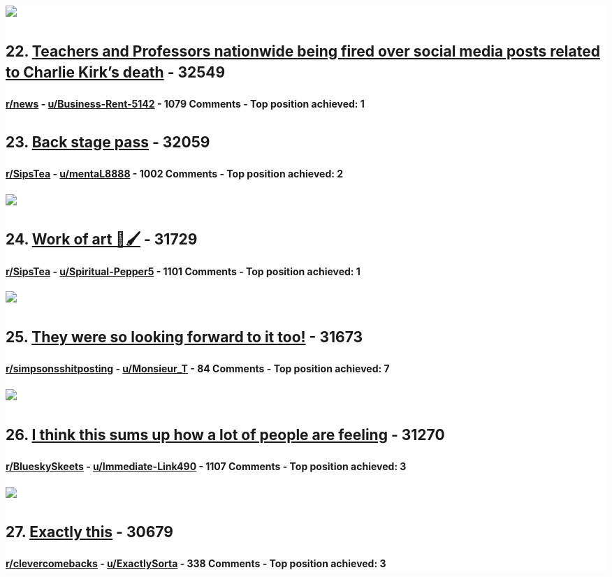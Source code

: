 <a href="https://v.redd.it/kzgbt99znuof1"><img src="https://external-preview.redd.it/cTFmNjhmanhvdW9mMdr07aGjPN0FWVYOIgkbXNpi40I5GeBvyzEVjdn8fIn-.png?width=140&amp;height=140&amp;crop=140:140,smart&amp;format=jpg&amp;v=enabled&amp;lthumb=true&amp;s=d36330f38fb9374dd45e54db74cb810019c18c8a"></img></a>

## 22. [Teachers and Professors nationwide being fired over social media posts related to Charlie Kirk’s death](http://reddit.com/r/news/comments/1nfudxs/teachers_and_professors_nationwide_being_fired/) - 32549
#### [r/news](http://reddit.com/r/news) - [u/Business-Rent-5142](http://reddit.com/u/Business-Rent-5142) - 1079 Comments - Top position achieved: 1

## 23. [Back stage pass](http://reddit.com/r/SipsTea/comments/1ng2kwk/back_stage_pass/) - 32059
#### [r/SipsTea](http://reddit.com/r/SipsTea) - [u/mentaL8888](http://reddit.com/u/mentaL8888) - 1002 Comments - Top position achieved: 2

<a href="https://v.redd.it/ud8fsy86qyof1"><img src="https://external-preview.redd.it/OGxwYWJ0YzZxeW9mMcKiZ8M5haYVAotN02dT4ElRF6L9R17PUUOMMkVqVMGx.png?width=140&amp;height=140&amp;crop=140:140,smart&amp;format=jpg&amp;v=enabled&amp;lthumb=true&amp;s=ade4f0f7b181eda4a8db047f85750d4885e0196a"></img></a>

## 24. [Work of art 🎨🖌️](http://reddit.com/r/SipsTea/comments/1ngdaqp/work_of_art/) - 31729
#### [r/SipsTea](http://reddit.com/r/SipsTea) - [u/Spiritual-Pepper5](http://reddit.com/u/Spiritual-Pepper5) - 1101 Comments - Top position achieved: 1

<a href="https://i.redd.it/zzkkzslcz0pf1.jpeg"><img src="https://b.thumbs.redditmedia.com/0CytZHwYG3O_8oDuNp9DOd-XEb2M4dcu6assBOUQ3Yk.jpg"></img></a>

## 25. [They were so looking forward to it too!](http://reddit.com/r/simpsonsshitposting/comments/1nfyvre/they_were_so_looking_forward_to_it_too/) - 31673
#### [r/simpsonsshitposting](http://reddit.com/r/simpsonsshitposting) - [u/Monsieur_T](http://reddit.com/u/Monsieur_T) - 84 Comments - Top position achieved: 7

<a href="https://i.redd.it/gn2ms0kozxof1.jpeg"><img src="https://b.thumbs.redditmedia.com/XgpXps4xDIqhOhdiwpZQ2o2EU39HikznLbycZQQOTFA.jpg"></img></a>

## 26. [I think this sums up how a lot of people are feeling](http://reddit.com/r/BlueskySkeets/comments/1nfuhxp/i_think_this_sums_up_how_a_lot_of_people_are/) - 31270
#### [r/BlueskySkeets](http://reddit.com/r/BlueskySkeets) - [u/Immediate-Link490](http://reddit.com/u/Immediate-Link490) - 1107 Comments - Top position achieved: 3

<a href="https://i.redd.it/h4e7n6mwwwof1.jpeg"><img src="https://b.thumbs.redditmedia.com/uJ8J4ZIyQ_WLrRW9fNr8JAahtv4NhPxRA_bGCEBkXJQ.jpg"></img></a>

## 27. [Exactly this](http://reddit.com/r/clevercomebacks/comments/1ng5snt/exactly_this/) - 30679
#### [r/clevercomebacks](http://reddit.com/r/clevercomebacks) - [u/ExactlySorta](http://reddit.com/u/ExactlySorta) - 338 Comments - Top position achieved: 3
